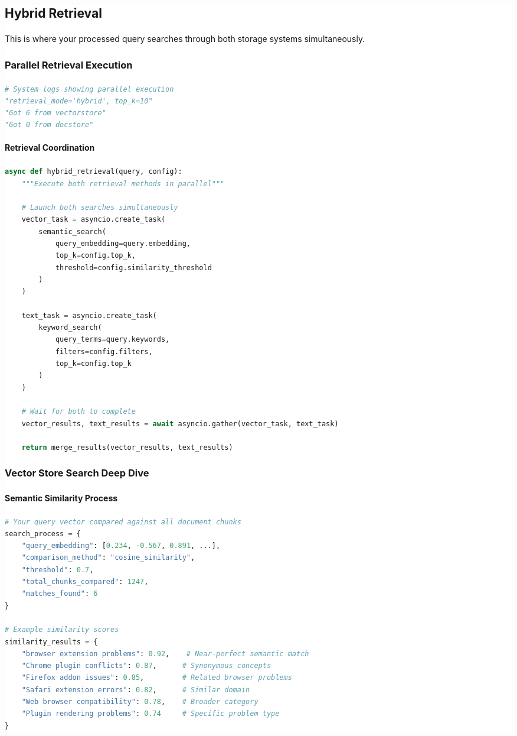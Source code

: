 
## Hybrid Retrieval

This is where your processed query searches through both storage systems simultaneously.

### Parallel Retrieval Execution

```python
# System logs showing parallel execution
"retrieval_mode='hybrid', top_k=10"
"Got 6 from vectorstore"
"Got 0 from docstore" 
```

#### Retrieval Coordination
```python
async def hybrid_retrieval(query, config):
    """Execute both retrieval methods in parallel"""
    
    # Launch both searches simultaneously
    vector_task = asyncio.create_task(
        semantic_search(
            query_embedding=query.embedding,
            top_k=config.top_k,
            threshold=config.similarity_threshold
        )
    )
    
    text_task = asyncio.create_task(
        keyword_search(
            query_terms=query.keywords,
            filters=config.filters,
            top_k=config.top_k
        )
    )
    
    # Wait for both to complete
    vector_results, text_results = await asyncio.gather(vector_task, text_task)
    
    return merge_results(vector_results, text_results)
```

### Vector Store Search Deep Dive

#### Semantic Similarity Process
```python
# Your query vector compared against all document chunks
search_process = {
    "query_embedding": [0.234, -0.567, 0.891, ...],
    "comparison_method": "cosine_similarity",
    "threshold": 0.7,
    "total_chunks_compared": 1247,
    "matches_found": 6
}

# Example similarity scores
similarity_results = {
    "browser extension problems": 0.92,    # Near-perfect semantic match
    "Chrome plugin conflicts": 0.87,      # Synonymous concepts
    "Firefox addon issues": 0.85,         # Related browser problems  
    "Safari extension errors": 0.82,      # Similar domain
    "Web browser compatibility": 0.78,    # Broader category
    "Plugin rendering problems": 0.74     # Specific problem type
}
```